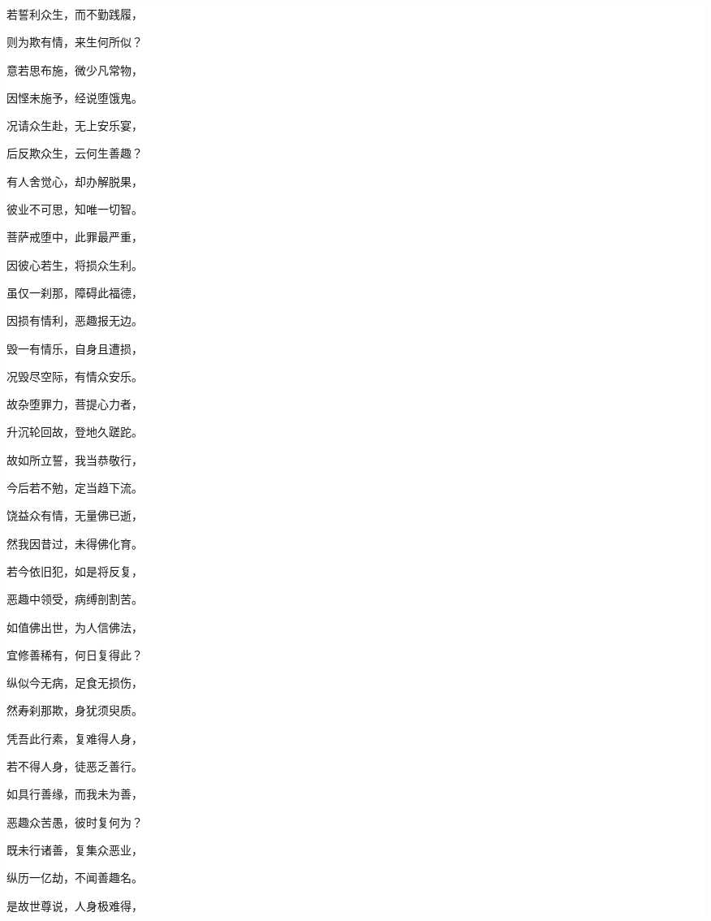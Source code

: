 若誓利众生，而不勤践履，

则为欺有情，来生何所似？

意若思布施，微少凡常物，

因悭未施予，经说堕饿鬼。

况请众生赴，无上安乐宴，

后反欺众生，云何生善趣？

有人舍觉心，却办解脱果，

彼业不可思，知唯一切智。

菩萨戒堕中，此罪最严重，

因彼心若生，将损众生利。

虽仅一刹那，障碍此福德，

因损有情利，恶趣报无边。

毁一有情乐，自身且遭损，

况毁尽空际，有情众安乐。

故杂堕罪力，菩提心力者，

升沉轮回故，登地久蹉跎。

故如所立誓，我当恭敬行，

今后若不勉，定当趋下流。

饶益众有情，无量佛已逝，

然我因昔过，未得佛化育。

若今依旧犯，如是将反复，

恶趣中领受，病缚剖割苦。

如值佛出世，为人信佛法，

宜修善稀有，何日复得此？

纵似今无病，足食无损伤，

然寿刹那欺，身犹须臾质。

凭吾此行素，复难得人身，

若不得人身，徒恶乏善行。

如具行善缘，而我未为善，

恶趣众苦愚，彼时复何为？

既未行诸善，复集众恶业，

纵历一亿劫，不闻善趣名。

是故世尊说，人身极难得，
